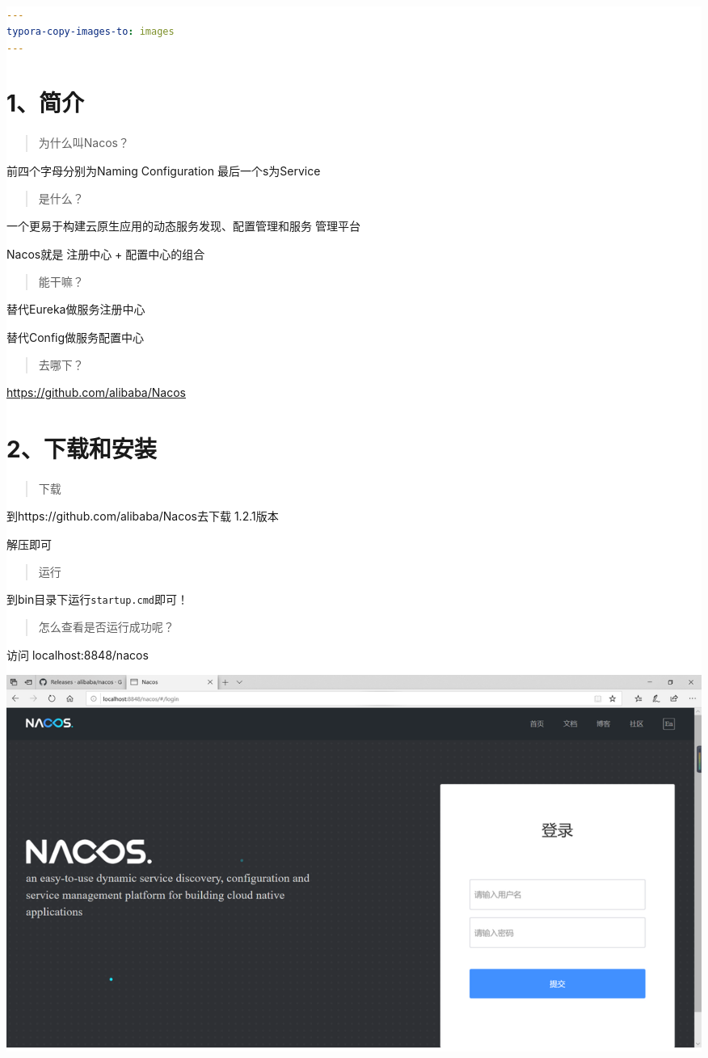 ```yaml
---
typora-copy-images-to: images
---
```


# 1、简介

> 为什么叫Nacos？

前四个字母分别为Naming  Configuration   最后一个s为Service

> 是什么？

一个更易于构建云原生应用的动态服务发现、配置管理和服务 管理平台

Nacos就是 注册中心 + 配置中心的组合

> 能干嘛？

替代Eureka做服务注册中心 

替代Config做服务配置中心

> 去哪下？

https://github.com/alibaba/Nacos

# 2、下载和安装

> 下载

到https://github.com/alibaba/Nacos去下载 1.2.1版本

解压即可

> 运行

到bin目录下运行`startup.cmd`即可！

> 怎么查看是否运行成功呢？

访问  localhost:8848/nacos

![1588330451517](images/1588330451517.png)
